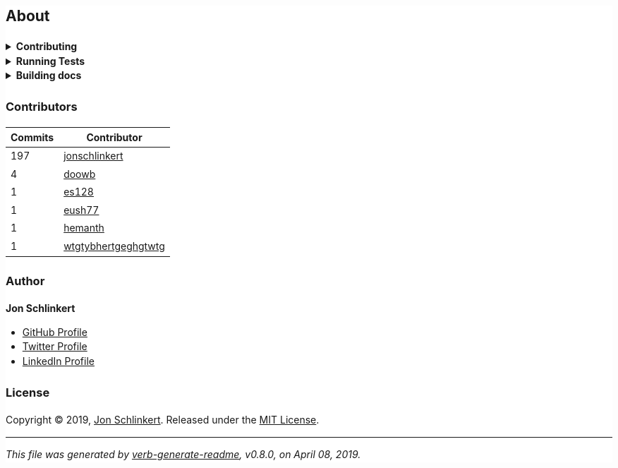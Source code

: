 
## About

<details><summary><strong>Contributing</strong></summary></details>

<details><summary><strong>Running Tests</strong></summary></details>

<details><summary><strong>Building docs</strong></summary></details>

### Contributors

| **Commits** | **Contributor**                                               |
| ----------- | ------------------------------------------------------------- |
| 197         | [jonschlinkert](https://github.com/jonschlinkert)             |
| 4           | [doowb](https://github.com/doowb)                             |
| 1           | [es128](https://github.com/es128)                             |
| 1           | [eush77](https://github.com/eush77)                           |
| 1           | [hemanth](https://github.com/hemanth)                         |
| 1           | [wtgtybhertgeghgtwtg](https://github.com/wtgtybhertgeghgtwtg) |

### Author

**Jon Schlinkert**

- [GitHub Profile](https://github.com/jonschlinkert)
- [Twitter Profile](https://twitter.com/jonschlinkert)
- [LinkedIn Profile](https://linkedin.com/in/jonschlinkert)

### License

Copyright © 2019, [Jon Schlinkert](https://github.com/jonschlinkert).
Released under the [MIT License](LICENSE).

---

_This file was generated by [verb-generate-readme](https://github.com/verbose/verb-generate-readme), v0.8.0, on April 08, 2019._
